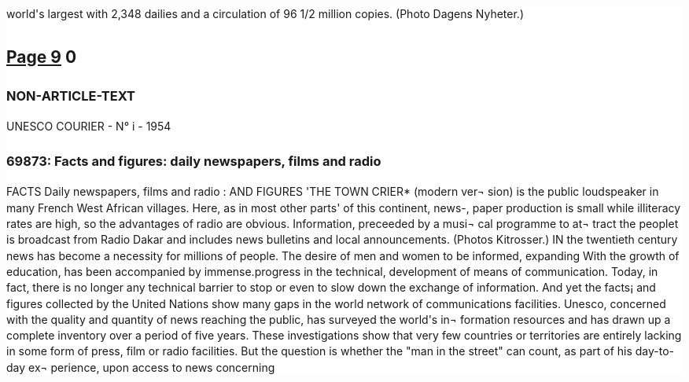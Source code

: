 world's largest with 2,348 dailies and a circulation of 96 1/2 million copies.
(Photo Dagens Nyheter.)
## [Page 9](https://demo.humlab.umu.se/courier/069904engo.pdf#page=9) 0
### NON-ARTICLE-TEXT
UNESCO COURIER - N° i - 1954

### 69873: Facts and figures: daily newspapers, films and radio
FACTS
Daily newspapers,
films and radio :
AND FIGURES
'THE TOWN
CRIER* (modern ver¬
sion) is the public
loudspeaker in many
French West African
villages. Here, as in
most other parts' of
this continent, news-,
paper production is
small while illiteracy
rates are high, so the
advantages of radio are
obvious. Information,
preceeded by a musi¬
cal programme to at¬
tract the peoplet is
broadcast from Radio
Dakar and includes
news bulletins and
local announcements.
(Photos Kitrosser.)
IN the twentieth century news has
become a necessity for millions of
people. The desire of men and
women to be informed, expanding With
the growth of education, has been
accompanied by immense.progress in the
technical, development of means of
communication. Today, in fact, there is
no longer any technical barrier to stop
or even to slow down the exchange of
information.
And yet the facts¡ and figures collected
by the United Nations show many gaps
in the world network of communications
facilities. Unesco, concerned with the
quality and quantity of news reaching
the public, has surveyed the world's in¬
formation resources and has drawn up a
complete inventory over a period of five
years.
These investigations show that very
few countries or territories are entirely
lacking in some form of press, film or
radio facilities. But the question is
whether the "man in the street" can
count, as part of his day-to-day ex¬
perience, upon access to news concerning